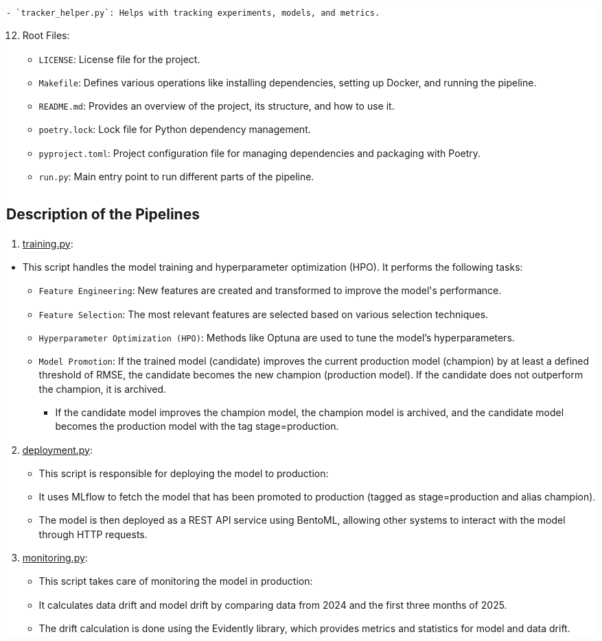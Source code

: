     - `tracker_helper.py`: Helps with tracking experiments, models, and metrics.

12. Root Files:

    - `LICENSE`: License file for the project.

    - `Makefile`: Defines various operations like installing dependencies, setting up Docker, and running the pipeline.

    - `README.md`: Provides an overview of the project, its structure, and how to use it.

    - `poetry.lock`: Lock file for Python dependency management.

    - `pyproject.toml`: Project configuration file for managing dependencies and packaging with Poetry.

    - `run.py`: Main entry point to run different parts of the pipeline.




## Description of the Pipelines

1. [training.py](../pipelines/training.py):

- This script handles the model training and hyperparameter optimization (HPO). It performs the following tasks:

    - `Feature Engineering`: New features are created and transformed to improve the model's performance.

    - `Feature Selection`: The most relevant features are selected based on various selection techniques.

    - `Hyperparameter Optimization (HPO)`: Methods like Optuna are used to tune the model’s hyperparameters.

    - `Model Promotion`: If the trained model (candidate) improves the current production model (champion) by at least a defined threshold of RMSE, the candidate becomes the new champion (production model). If the candidate does not outperform the champion, it is archived.

        - If the candidate model improves the champion model, the champion model is archived, and the candidate model becomes the production model with the tag stage=production.

2. [deployment.py](../pipelines/deployment.py):

    - This script is responsible for deploying the model to production:

    - It uses MLflow to fetch the model that has been promoted to production (tagged as stage=production and alias champion).

    - The model is then deployed as a REST API service using BentoML, allowing other systems to interact with the model through HTTP requests.

3. [monitoring.py](../pipelines/monitoring.py):

    - This script takes care of monitoring the model in production:

    - It calculates data drift and model drift by comparing data from 2024 and the first three months of 2025.

    - The drift calculation is done using the Evidently library, which provides metrics and statistics for model and data drift.
